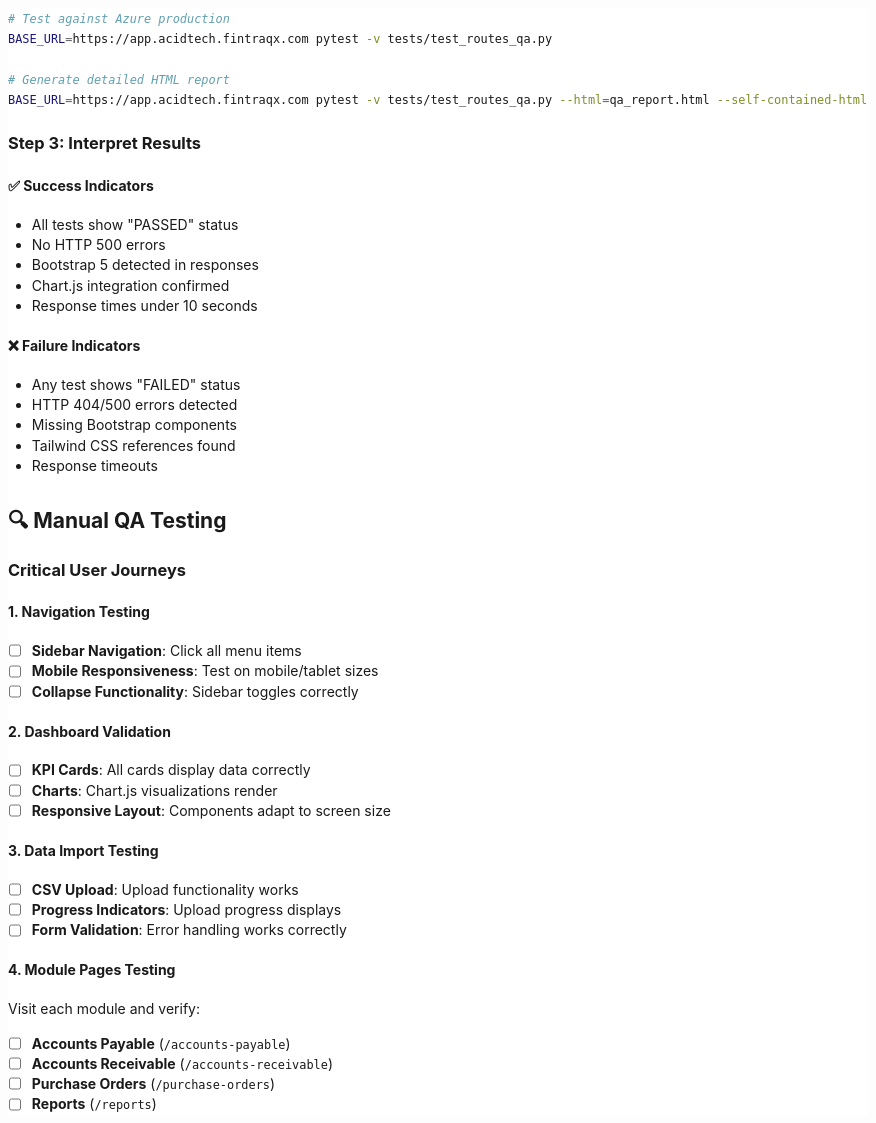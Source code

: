 ```bash
# Test against Azure production
BASE_URL=https://app.acidtech.fintraqx.com pytest -v tests/test_routes_qa.py

# Generate detailed HTML report
BASE_URL=https://app.acidtech.fintraqx.com pytest -v tests/test_routes_qa.py --html=qa_report.html --self-contained-html
```

### Step 3: Interpret Results

#### ✅ Success Indicators
- All tests show "PASSED" status
- No HTTP 500 errors
- Bootstrap 5 detected in responses
- Chart.js integration confirmed
- Response times under 10 seconds

#### ❌ Failure Indicators  
- Any test shows "FAILED" status
- HTTP 404/500 errors detected
- Missing Bootstrap components
- Tailwind CSS references found
- Response timeouts

## 🔍 Manual QA Testing

### Critical User Journeys

#### 1. Navigation Testing
- [ ] **Sidebar Navigation**: Click all menu items
- [ ] **Mobile Responsiveness**: Test on mobile/tablet sizes
- [ ] **Collapse Functionality**: Sidebar toggles correctly

#### 2. Dashboard Validation
- [ ] **KPI Cards**: All cards display data correctly
- [ ] **Charts**: Chart.js visualizations render
- [ ] **Responsive Layout**: Components adapt to screen size

#### 3. Data Import Testing
- [ ] **CSV Upload**: Upload functionality works
- [ ] **Progress Indicators**: Upload progress displays
- [ ] **Form Validation**: Error handling works correctly

#### 4. Module Pages Testing
Visit each module and verify:
- [ ] **Accounts Payable** (`/accounts-payable`)
- [ ] **Accounts Receivable** (`/accounts-receivable`)  
- [ ] **Purchase Orders** (`/purchase-orders`)
- [ ] **Reports** (`/reports`)
